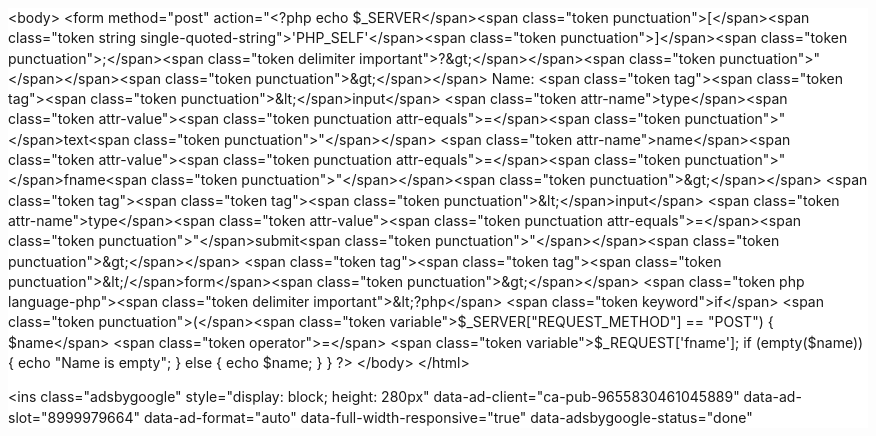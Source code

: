 <span class="token tag"><span class="token tag"><span class="token punctuation">&lt;</span>body</span><span class="token punctuation">&gt;</span></span>
<span class="token tag"><span class="token tag"><span class="token punctuation">&lt;</span>form</span> <span class="token attr-name">method</span><span class="token attr-value"><span class="token punctuation attr-equals">=</span><span class="token punctuation">"</span>post<span class="token punctuation">"</span></span> <span class="token attr-name">action</span><span class="token attr-value"><span class="token punctuation attr-equals">=</span><span class="token punctuation">"</span><span class="token php language-php"><span class="token delimiter important">&lt;?php</span> <span class="token keyword">echo</span> <span class="token variable">$_SERVER</span><span class="token punctuation">[</span><span class="token string single-quoted-string">'PHP_SELF'</span><span class="token punctuation">]</span><span class="token punctuation">;</span><span class="token delimiter important">?&gt;</span></span><span class="token punctuation">"</span></span><span class="token punctuation">&gt;</span></span>
Name: <span class="token tag"><span class="token tag"><span class="token punctuation">&lt;</span>input</span> <span class="token attr-name">type</span><span class="token attr-value"><span class="token punctuation attr-equals">=</span><span class="token punctuation">"</span>text<span class="token punctuation">"</span></span> <span class="token attr-name">name</span><span class="token attr-value"><span class="token punctuation attr-equals">=</span><span class="token punctuation">"</span>fname<span class="token punctuation">"</span></span><span class="token punctuation">&gt;</span></span>
<span class="token tag"><span class="token tag"><span class="token punctuation">&lt;</span>input</span> <span class="token attr-name">type</span><span class="token attr-value"><span class="token punctuation attr-equals">=</span><span class="token punctuation">"</span>submit<span class="token punctuation">"</span></span><span class="token punctuation">&gt;</span></span>
<span class="token tag"><span class="token tag"><span class="token punctuation">&lt;/</span>form</span><span class="token punctuation">&gt;</span></span>
<span class="token php language-php"><span class="token delimiter important">&lt;?php</span>
<span class="token keyword">if</span> <span class="token punctuation">(</span><span class="token variable">$_SERVER</span><span class="token punctuation">[</span><span class="token string double-quoted-string">"REQUEST_METHOD"</span><span class="token punctuation">]</span> <span class="token operator">==</span> <span class="token string double-quoted-string">"POST"</span><span class="token punctuation">)</span> <span class="token punctuation">{</span>
<span class="token variable">$name</span> <span class="token operator">=</span> <span class="token variable">$_REQUEST</span><span class="token punctuation">[</span><span class="token string single-quoted-string">'fname'</span><span class="token punctuation">]</span><span class="token punctuation">;</span>
<span class="token keyword">if</span> <span class="token punctuation">(</span><span class="token keyword">empty</span><span class="token punctuation">(</span><span class="token variable">$name</span><span class="token punctuation">)</span><span class="token punctuation">)</span> <span class="token punctuation">{</span>
<span class="token keyword">echo</span> <span class="token string double-quoted-string">"Name is empty"</span><span class="token punctuation">;</span>
<span class="token punctuation">}</span> <span class="token keyword">else</span> <span class="token punctuation">{</span>
<span class="token keyword">echo</span> <span class="token variable">$name</span><span class="token punctuation">;</span>
<span class="token punctuation">}</span>
<span class="token punctuation">}</span>
<span class="token delimiter important">?&gt;</span></span>
<span class="token tag"><span class="token tag"><span class="token punctuation">&lt;/</span>body</span><span class="token punctuation">&gt;</span></span>
<span class="token tag"><span class="token tag"><span class="token punctuation">&lt;/</span>html</span><span class="token punctuation">&gt;</span></span></code></pre>
                        <div class="toolbar"></div>
                      </div>
                      <p></p>
                      <div class="cwhads my-4">
                        <ins
                          class="adsbygoogle"
                          style="display: block; height: 280px"
                          data-ad-client="ca-pub-9655830461045889"
                          data-ad-slot="8999979664"
                          data-ad-format="auto"
                          data-full-width-responsive="true"
                          data-adsbygoogle-status="done"